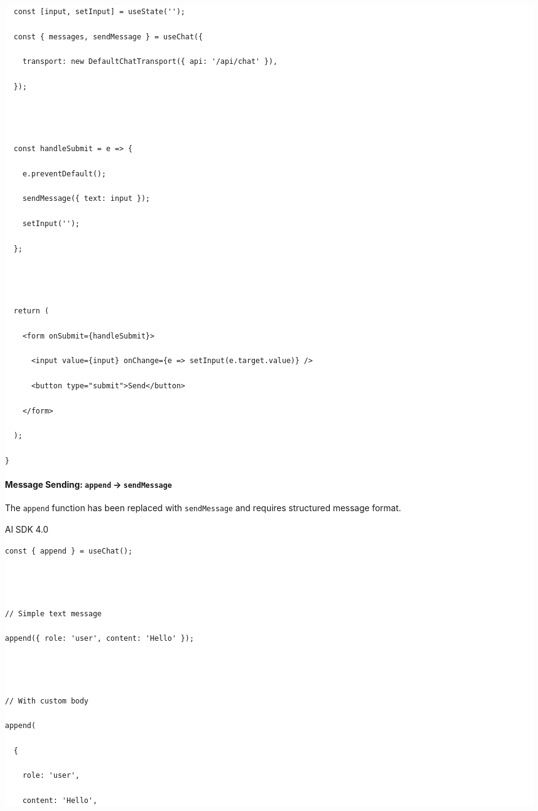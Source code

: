       const [input, setInput] = useState('');
    
      const { messages, sendMessage } = useChat({
    
        transport: new DefaultChatTransport({ api: '/api/chat' }),
    
      });
    
    
    
    
      const handleSubmit = e => {
    
        e.preventDefault();
    
        sendMessage({ text: input });
    
        setInput('');
    
      };
    
    
    
    
      return (
    
        <form onSubmit={handleSubmit}>
    
          <input value={input} onChange={e => setInput(e.target.value)} />
    
          <button type="submit">Send</button>
    
        </form>
    
      );
    
    }

#### Message Sending: `append` → `sendMessage`

The `append` function has been replaced with `sendMessage` and requires
structured message format.

AI SDK 4.0

    
    
    const { append } = useChat();
    
    
    
    
    // Simple text message
    
    append({ role: 'user', content: 'Hello' });
    
    
    
    
    // With custom body
    
    append(
    
      {
    
        role: 'user',
    
        content: 'Hello',
    